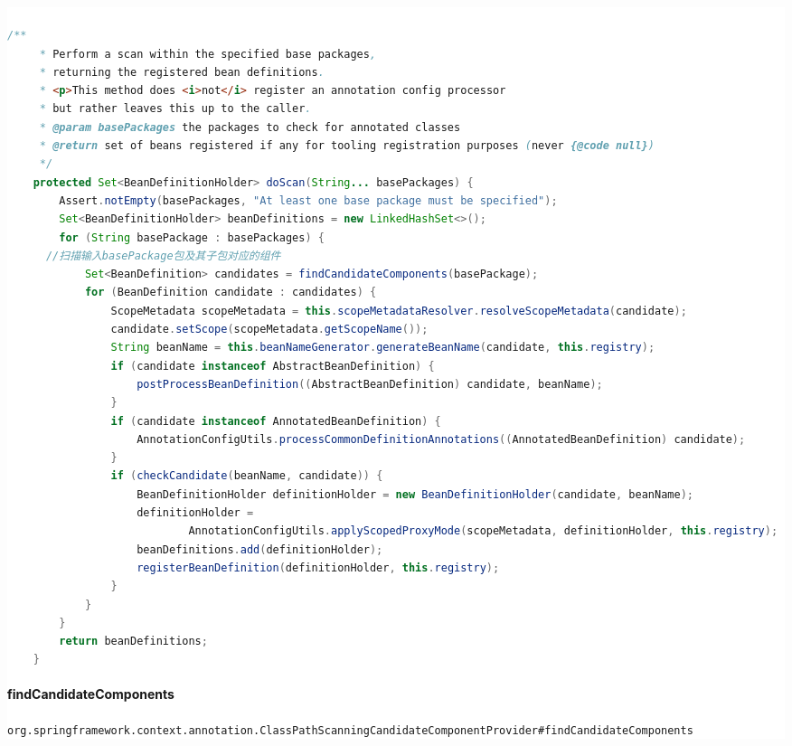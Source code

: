 ```java

/**
	 * Perform a scan within the specified base packages,
	 * returning the registered bean definitions.
	 * <p>This method does <i>not</i> register an annotation config processor
	 * but rather leaves this up to the caller.
	 * @param basePackages the packages to check for annotated classes
	 * @return set of beans registered if any for tooling registration purposes (never {@code null})
	 */
	protected Set<BeanDefinitionHolder> doScan(String... basePackages) {
		Assert.notEmpty(basePackages, "At least one base package must be specified");
		Set<BeanDefinitionHolder> beanDefinitions = new LinkedHashSet<>();
		for (String basePackage : basePackages) {
      //扫描输入basePackage包及其子包对应的组件
			Set<BeanDefinition> candidates = findCandidateComponents(basePackage);
			for (BeanDefinition candidate : candidates) {
				ScopeMetadata scopeMetadata = this.scopeMetadataResolver.resolveScopeMetadata(candidate);
				candidate.setScope(scopeMetadata.getScopeName());
				String beanName = this.beanNameGenerator.generateBeanName(candidate, this.registry);
				if (candidate instanceof AbstractBeanDefinition) {
					postProcessBeanDefinition((AbstractBeanDefinition) candidate, beanName);
				}
				if (candidate instanceof AnnotatedBeanDefinition) {
					AnnotationConfigUtils.processCommonDefinitionAnnotations((AnnotatedBeanDefinition) candidate);
				}
				if (checkCandidate(beanName, candidate)) {
					BeanDefinitionHolder definitionHolder = new BeanDefinitionHolder(candidate, beanName);
					definitionHolder =
							AnnotationConfigUtils.applyScopedProxyMode(scopeMetadata, definitionHolder, this.registry);
					beanDefinitions.add(definitionHolder);
					registerBeanDefinition(definitionHolder, this.registry);
				}
			}
		}
		return beanDefinitions;
	}

```



#### findCandidateComponents

`org.springframework.context.annotation.ClassPathScanningCandidateComponentProvider#findCandidateComponents`
